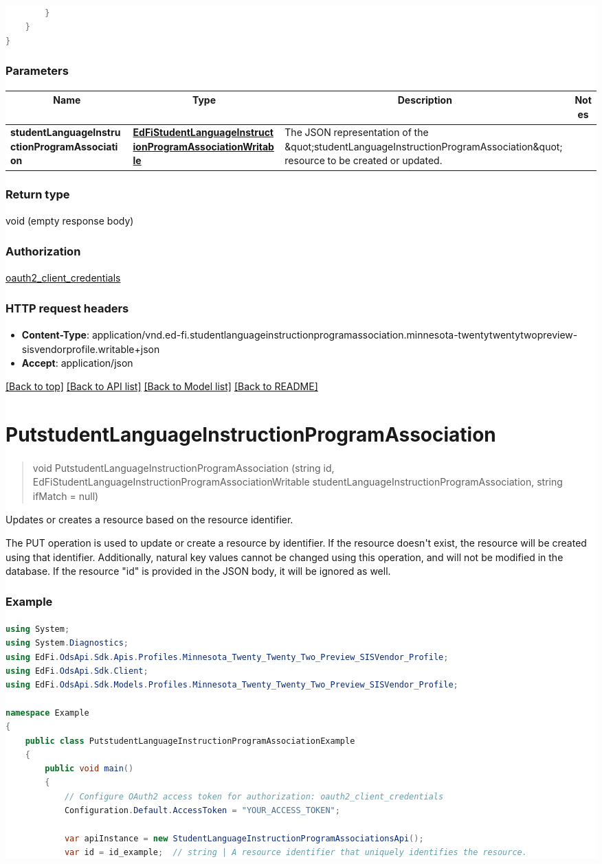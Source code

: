 ```csharp
        }
    }
}
```

### Parameters

Name | Type | Description  | Notes
------------- | ------------- | ------------- | -------------
 **studentLanguageInstructionProgramAssociation** | [**EdFiStudentLanguageInstructionProgramAssociationWritable**](EdFiStudentLanguageInstructionProgramAssociationWritable.md)| The JSON representation of the \&quot;studentLanguageInstructionProgramAssociation\&quot; resource to be created or updated. | 

### Return type

void (empty response body)

### Authorization

[oauth2_client_credentials](../README.md#oauth2_client_credentials)

### HTTP request headers

 - **Content-Type**: application/vnd.ed-fi.studentlanguageinstructionprogramassociation.minnesota-twentytwentytwopreview-sisvendorprofile.writable+json
 - **Accept**: application/json

[[Back to top]](#) [[Back to API list]](../README.md#documentation-for-api-endpoints) [[Back to Model list]](../README.md#documentation-for-models) [[Back to README]](../README.md)

<a name="putstudentlanguageinstructionprogramassociation"></a>
# **PutstudentLanguageInstructionProgramAssociation**
> void PutstudentLanguageInstructionProgramAssociation (string id, EdFiStudentLanguageInstructionProgramAssociationWritable studentLanguageInstructionProgramAssociation, string ifMatch = null)

Updates or creates a resource based on the resource identifier.

The PUT operation is used to update or create a resource by identifier. If the resource doesn't exist, the resource will be created using that identifier. Additionally, natural key values cannot be changed using this operation, and will not be modified in the database.  If the resource \"id\" is provided in the JSON body, it will be ignored as well.

### Example
```csharp
using System;
using System.Diagnostics;
using EdFi.OdsApi.Sdk.Apis.Profiles.Minnesota_Twenty_Twenty_Two_Preview_SISVendor_Profile;
using EdFi.OdsApi.Sdk.Client;
using EdFi.OdsApi.Sdk.Models.Profiles.Minnesota_Twenty_Twenty_Two_Preview_SISVendor_Profile;

namespace Example
{
    public class PutstudentLanguageInstructionProgramAssociationExample
    {
        public void main()
        {
            // Configure OAuth2 access token for authorization: oauth2_client_credentials
            Configuration.Default.AccessToken = "YOUR_ACCESS_TOKEN";

            var apiInstance = new StudentLanguageInstructionProgramAssociationsApi();
            var id = id_example;  // string | A resource identifier that uniquely identifies the resource.
```